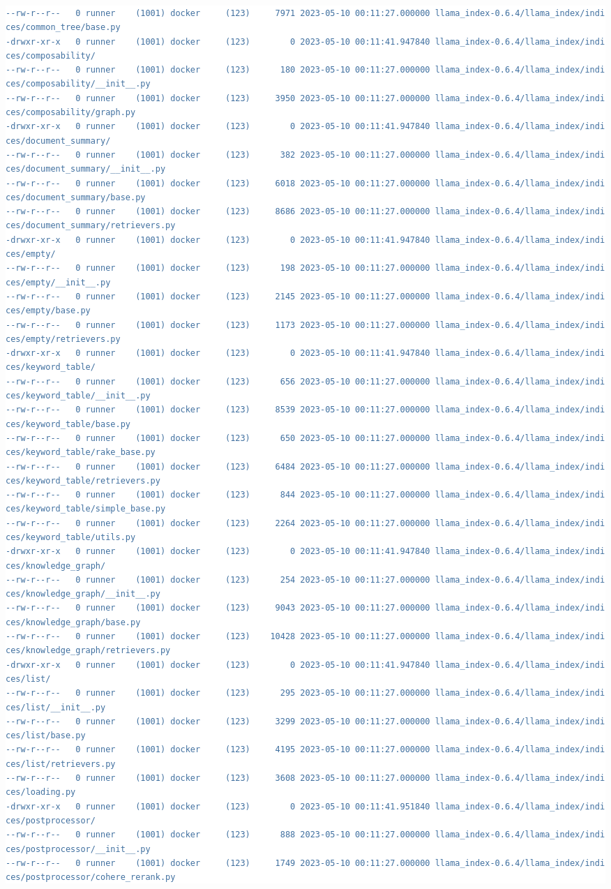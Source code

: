 ```diff
--rw-r--r--   0 runner    (1001) docker     (123)     7971 2023-05-10 00:11:27.000000 llama_index-0.6.4/llama_index/indices/common_tree/base.py
-drwxr-xr-x   0 runner    (1001) docker     (123)        0 2023-05-10 00:11:41.947840 llama_index-0.6.4/llama_index/indices/composability/
--rw-r--r--   0 runner    (1001) docker     (123)      180 2023-05-10 00:11:27.000000 llama_index-0.6.4/llama_index/indices/composability/__init__.py
--rw-r--r--   0 runner    (1001) docker     (123)     3950 2023-05-10 00:11:27.000000 llama_index-0.6.4/llama_index/indices/composability/graph.py
-drwxr-xr-x   0 runner    (1001) docker     (123)        0 2023-05-10 00:11:41.947840 llama_index-0.6.4/llama_index/indices/document_summary/
--rw-r--r--   0 runner    (1001) docker     (123)      382 2023-05-10 00:11:27.000000 llama_index-0.6.4/llama_index/indices/document_summary/__init__.py
--rw-r--r--   0 runner    (1001) docker     (123)     6018 2023-05-10 00:11:27.000000 llama_index-0.6.4/llama_index/indices/document_summary/base.py
--rw-r--r--   0 runner    (1001) docker     (123)     8686 2023-05-10 00:11:27.000000 llama_index-0.6.4/llama_index/indices/document_summary/retrievers.py
-drwxr-xr-x   0 runner    (1001) docker     (123)        0 2023-05-10 00:11:41.947840 llama_index-0.6.4/llama_index/indices/empty/
--rw-r--r--   0 runner    (1001) docker     (123)      198 2023-05-10 00:11:27.000000 llama_index-0.6.4/llama_index/indices/empty/__init__.py
--rw-r--r--   0 runner    (1001) docker     (123)     2145 2023-05-10 00:11:27.000000 llama_index-0.6.4/llama_index/indices/empty/base.py
--rw-r--r--   0 runner    (1001) docker     (123)     1173 2023-05-10 00:11:27.000000 llama_index-0.6.4/llama_index/indices/empty/retrievers.py
-drwxr-xr-x   0 runner    (1001) docker     (123)        0 2023-05-10 00:11:41.947840 llama_index-0.6.4/llama_index/indices/keyword_table/
--rw-r--r--   0 runner    (1001) docker     (123)      656 2023-05-10 00:11:27.000000 llama_index-0.6.4/llama_index/indices/keyword_table/__init__.py
--rw-r--r--   0 runner    (1001) docker     (123)     8539 2023-05-10 00:11:27.000000 llama_index-0.6.4/llama_index/indices/keyword_table/base.py
--rw-r--r--   0 runner    (1001) docker     (123)      650 2023-05-10 00:11:27.000000 llama_index-0.6.4/llama_index/indices/keyword_table/rake_base.py
--rw-r--r--   0 runner    (1001) docker     (123)     6484 2023-05-10 00:11:27.000000 llama_index-0.6.4/llama_index/indices/keyword_table/retrievers.py
--rw-r--r--   0 runner    (1001) docker     (123)      844 2023-05-10 00:11:27.000000 llama_index-0.6.4/llama_index/indices/keyword_table/simple_base.py
--rw-r--r--   0 runner    (1001) docker     (123)     2264 2023-05-10 00:11:27.000000 llama_index-0.6.4/llama_index/indices/keyword_table/utils.py
-drwxr-xr-x   0 runner    (1001) docker     (123)        0 2023-05-10 00:11:41.947840 llama_index-0.6.4/llama_index/indices/knowledge_graph/
--rw-r--r--   0 runner    (1001) docker     (123)      254 2023-05-10 00:11:27.000000 llama_index-0.6.4/llama_index/indices/knowledge_graph/__init__.py
--rw-r--r--   0 runner    (1001) docker     (123)     9043 2023-05-10 00:11:27.000000 llama_index-0.6.4/llama_index/indices/knowledge_graph/base.py
--rw-r--r--   0 runner    (1001) docker     (123)    10428 2023-05-10 00:11:27.000000 llama_index-0.6.4/llama_index/indices/knowledge_graph/retrievers.py
-drwxr-xr-x   0 runner    (1001) docker     (123)        0 2023-05-10 00:11:41.947840 llama_index-0.6.4/llama_index/indices/list/
--rw-r--r--   0 runner    (1001) docker     (123)      295 2023-05-10 00:11:27.000000 llama_index-0.6.4/llama_index/indices/list/__init__.py
--rw-r--r--   0 runner    (1001) docker     (123)     3299 2023-05-10 00:11:27.000000 llama_index-0.6.4/llama_index/indices/list/base.py
--rw-r--r--   0 runner    (1001) docker     (123)     4195 2023-05-10 00:11:27.000000 llama_index-0.6.4/llama_index/indices/list/retrievers.py
--rw-r--r--   0 runner    (1001) docker     (123)     3608 2023-05-10 00:11:27.000000 llama_index-0.6.4/llama_index/indices/loading.py
-drwxr-xr-x   0 runner    (1001) docker     (123)        0 2023-05-10 00:11:41.951840 llama_index-0.6.4/llama_index/indices/postprocessor/
--rw-r--r--   0 runner    (1001) docker     (123)      888 2023-05-10 00:11:27.000000 llama_index-0.6.4/llama_index/indices/postprocessor/__init__.py
--rw-r--r--   0 runner    (1001) docker     (123)     1749 2023-05-10 00:11:27.000000 llama_index-0.6.4/llama_index/indices/postprocessor/cohere_rerank.py
```